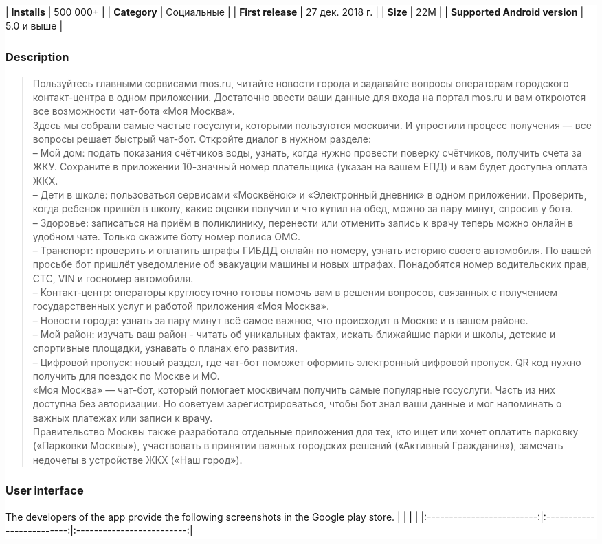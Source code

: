 | **Installs**  | 500 000+ |
| **Category** | Социальные |
| **First release** | 27 дек. 2018 г. |
| **Size**  | 22M |
| **Supported Android version**  | 5.0 и выше |

### Description
> Пользуйтесь главными сервисами mos.ru, читайте новости города и задавайте вопросы операторам городского контакт-центра в одном приложении. Достаточно ввести ваши данные для входа на портал mos.ru и вам откроются все возможности чат-бота «Моя Москва».
<br>Здесь мы собрали самые частые госуслуги, которыми пользуются москвичи. И упростили процесс получения — все вопросы решает быстрый чат-бот. Откройте диалог в нужном разделе:
<br>– Мой дом: подать показания счётчиков воды, узнать, когда нужно провести поверку счётчиков, получить счета за ЖКУ. Сохраните в приложении 10-значный номер плательщика (указан на вашем ЕПД) и вам будет доступна оплата ЖКХ.
<br>– Дети в школе: пользоваться сервисами «Москвёнок» и «Электронный дневник» в одном приложении. Проверить, когда ребенок пришёл в школу, какие оценки получил и что купил на обед, можно за пару минут, спросив у бота.
<br>– Здоровье: записаться на приём в поликлинику, перенести или отменить запись к врачу теперь можно онлайн в удобном чате. Только скажите боту номер полиса ОМС.
<br>– Транспорт: проверить и оплатить штрафы ГИБДД онлайн по номеру, узнать историю своего автомобиля. По вашей просьбе бот пришлёт уведомление об эвакуации машины и новых штрафах. Понадобятся номер водительских прав, СТС, VIN и госномер автомобиля.
<br>– Контакт-центр: операторы круглосуточно готовы помочь вам в решении вопросов, связанных с получением государственных услуг и работой приложения «Моя Москва».
<br>– Новости города: узнать за пару минут всё самое важное, что происходит в Москве и в вашем районе.
<br>– Мой район: изучать ваш район - читать об уникальных фактах, искать ближайшие парки и школы, детские и спортивные площадки, узнавать о планах его развития.
<br>– Цифровой пропуск: новый раздел, где чат-бот поможет оформить электронный цифровой пропуск. QR код нужно получить для поездок по Москве и МО.
<br>«Моя Москва» — чат-бот, который помогает москвичам получить самые популярные госуслуги. Часть из них доступна без авторизации. Но советуем зарегистрироваться, чтобы бот знал ваши данные и мог напоминать о важных платежах или записи к врачу.
<br>Правительство Москвы также разработало отдельные приложения для тех, кто ищет или хочет оплатить парковку («Парковки Москвы»), участвовать в принятии важных городских решений («Активный Гражданин»), замечать недочеты в устройстве ЖКХ («Наш город»).


### User interface
The developers of the app provide the following screenshots in the Google play store.
| | | |
|:-------------------------:|:-------------------------:|:-------------------------:|